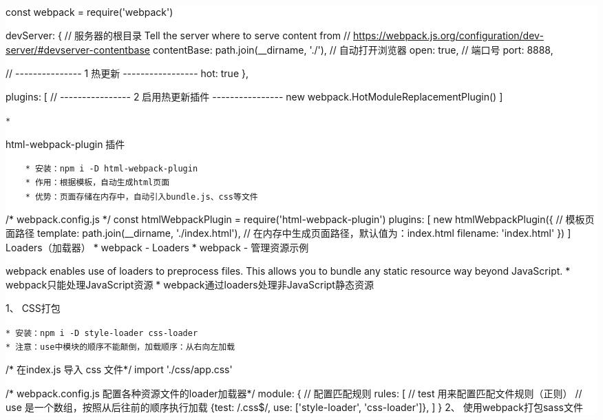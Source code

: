 const webpack = require('webpack')

devServer: {
// 服务器的根目录 Tell the server where to serve content from
// https://webpack.js.org/configuration/dev-server/#devserver-contentbase
contentBase: path.join(__dirname, './'),
// 自动打开浏览器
open: true,
// 端口号
port: 8888,

// --------------- 1 热更新 -----------------
hot: true
},

plugins: [
// ---------------- 2 启用热更新插件 ----------------
new webpack.HotModuleReplacementPlugin()
]

	* 
html-webpack-plugin 插件


		* 安装：npm i -D html-webpack-plugin
		* 作用：根据模板，自动生成html页面
		* 优势：页面存储在内存中，自动引入bundle.js、css等文件

/* webpack.config.js */
const htmlWebpackPlugin = require('html-webpack-plugin')
plugins: [
new htmlWebpackPlugin({
// 模板页面路径
template: path.join(__dirname, './index.html'),
// 在内存中生成页面路径，默认值为：index.html
filename: 'index.html'
})
]
Loaders（加载器）
	* webpack - Loaders
	* webpack - 管理资源示例

webpack enables use of loaders to preprocess files. This allows you to bundle any static resource way beyond JavaScript.
	* webpack只能处理JavaScript资源
	* webpack通过loaders处理非JavaScript静态资源

1、 CSS打包

	* 安装：npm i -D style-loader css-loader
	* 注意：use中模块的顺序不能颠倒，加载顺序：从右向左加载

/* 在index.js 导入 css 文件*/
import './css/app.css'

/* webpack.config.js 配置各种资源文件的loader加载器*/
module: {
// 配置匹配规则
rules: [
// test 用来配置匹配文件规则（正则）
// use 是一个数组，按照从后往前的顺序执行加载
{test: /\.css$/, use: ['style-loader', 'css-loader']},
]
}
2、 使用webpack打包sass文件
